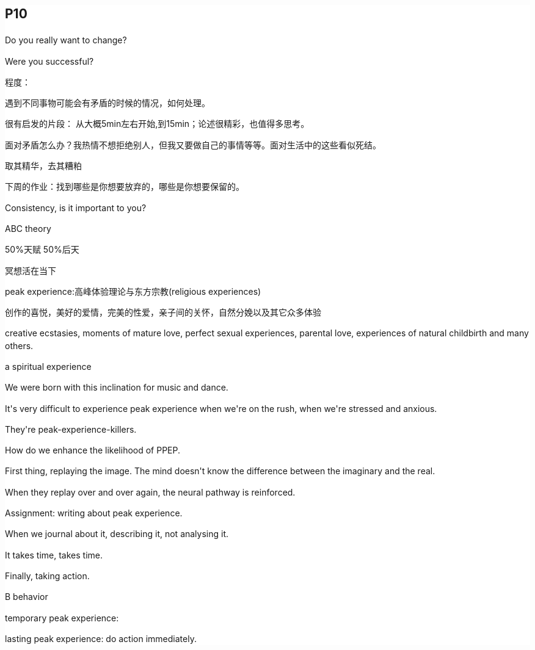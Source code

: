 
## P10

Do you really want to change?

Were you successful?

程度：

遇到不同事物可能会有矛盾的时候的情况，如何处理。

很有启发的片段： 从大概5min左右开始,到15min；论述很精彩，也值得多思考。

面对矛盾怎么办？我热情不想拒绝别人，但我又要做自己的事情等等。面对生活中的这些看似死结。

取其精华，去其糟粕

下周的作业：找到哪些是你想要放弃的，哪些是你想要保留的。

Consistency, is it important to you?

ABC theory

50%天赋 50%后天

 冥想活在当下

peak experience:高峰体验理论与东方宗教(religious experiences)

创作的喜悦，美好的爱情，完美的性爱，亲子间的关怀，自然分娩以及其它众多体验

creative ecstasies, moments of mature love, perfect sexual experiences, parental love, experiences of natural childbirth and many others.

a spiritual experience

We were born with this inclination for music and dance.

It's very difficult to experience peak experience when we're on the rush, when we're stressed and anxious.

They're peak-experience-killers.

How do we enhance the likelihood of PPEP.

First thing, replaying the image. The mind doesn't know the difference between the imaginary and the real.

When they replay over and over again, the neural pathway is reinforced.

Assignment: writing about peak experience.

When we journal about it, describing it, not analysing it.

It takes time, takes time.

Finally, taking action.

B behavior

temporary peak experience: 

lasting peak experience: do action immediately.
